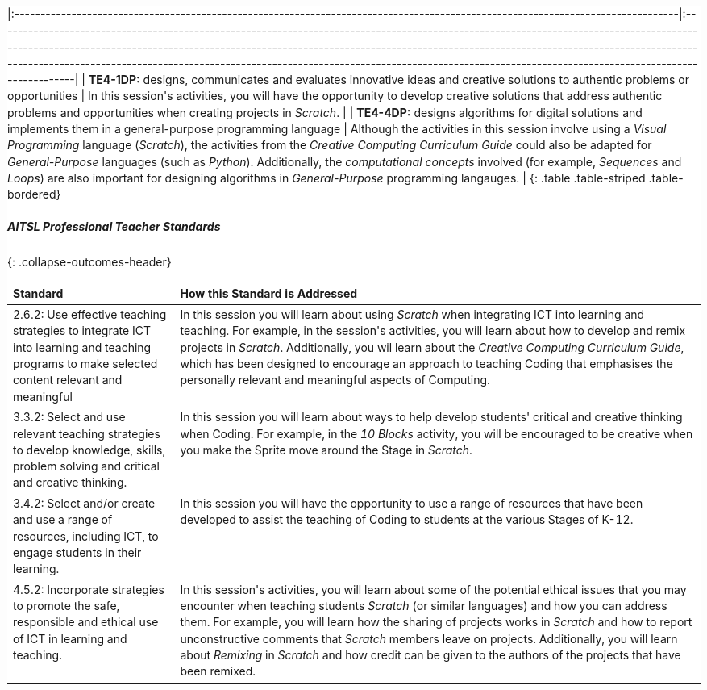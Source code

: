 |:--------------------------------------------------------------------------------------------------------------------------------|:------------------------------------------------------------------------------------------------------------------------------------------------------------------------------------------------------------------------------------------------------------------------------------------------------------------------------------------------------------------------------------------------------------------------------|
| **TE4-1DP:** designs, communicates and evaluates innovative ideas and creative solutions to authentic problems or opportunities | In this session's activities, you will have the opportunity to develop creative solutions that address authentic problems and opportunities when creating projects in *Scratch*.                                                                                                                                                                                                                                              |
| **TE4-4DP:** designs algorithms for digital solutions and implements them in a general-purpose programming language             | Although the activities in this session involve using a *Visual Programming* language (*Scratch*), the activities from the *Creative Computing Curriculum Guide* could also be adapted for *General-Purpose* languages (such as *Python*). Additionally, the *computational concepts* involved (for example, *Sequences* and *Loops*) are also important for designing algorithms in *General-Purpose* programming langauges. |
{: .table .table-striped .table-bordered}


##### AITSL Professional Teacher Standards
{: .collapse-outcomes-header}

| Standard                                                                                                                                       | How this Standard is Addressed                                                                                                                                                                                                                                                                                                                                                                                                                                                                                     |
|:-----------------------------------------------------------------------------------------------------------------------------------------------|:-------------------------------------------------------------------------------------------------------------------------------------------------------------------------------------------------------------------------------------------------------------------------------------------------------------------------------------------------------------------------------------------------------------------------------------------------------------------------------------------------------------------|
| 2.6.2: Use effective teaching strategies to integrate ICT into learning and teaching programs to make selected content relevant and meaningful | In this session you will learn about using *Scratch* when integrating ICT  into learning and teaching. For example, in the session's activities, you will learn about how to develop and remix projects in *Scratch*. Additionally, you wil learn about the *Creative Computing Curriculum Guide*, which has been designed to encourage an approach to teaching Coding that emphasises the personally relevant and meaningful aspects of Computing.                                                                |
| 3.3.2: Select and use relevant teaching strategies to develop knowledge, skills, problem solving and critical and creative thinking.           | In this session you will learn about ways to help develop students' critical and creative thinking when Coding. For example, in the *10 Blocks* activity, you will be encouraged to be creative when you make the Sprite move around the Stage in *Scratch*.                                                                                                                                                                                                                                                       |
| 3.4.2: Select and/or create and use a range of resources, including ICT, to engage students in their learning.                                 | In this session you will have the opportunity to use a range of resources that have been developed to assist the teaching of Coding to students at the various Stages of K-12.                                                                                                                                                                                                                                                                                                                                     |
| 4.5.2: Incorporate strategies to promote the safe, responsible and ethical use of ICT in learning and teaching.                                | In this session's activities, you will learn about some of the potential ethical issues that you may encounter when teaching students *Scratch* (or similar languages) and how you can address them. For example, you will learn how the sharing of projects works in *Scratch* and how to report unconstructive comments that *Scratch* members leave  on projects. Additionally, you will learn about *Remixing* in *Scratch* and how credit can be given to the authors of the projects that have been remixed. |